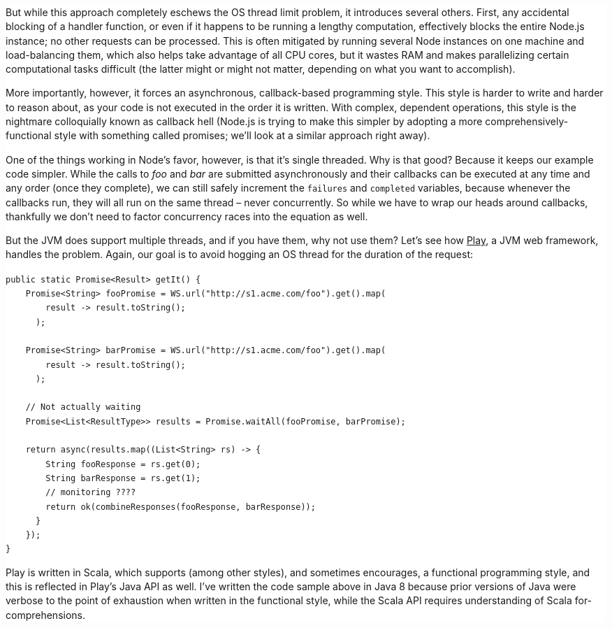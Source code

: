 But while this approach completely eschews the         OS         thread limit problem, it introduces several others. First, any accidental blocking of a handler function, or even if it happens to be running a lengthy computation, effectively blocks the entire Node.js instance; no other requests can be processed. This is often mitigated by running several Node instances on one machine and load-balancing them, which also helps take advantage of all         CPU         cores, but it wastes         RAM         and makes parallelizing certain computational tasks difficult (the latter might or might not matter, depending on what you want to accomplish).

More importantly, however, it forces an asynchronous, callback-based programming style. This style is harder to write and harder to reason about, as your code is not executed in the order it is written. With complex, dependent operations, this style is the nightmare colloquially known as callback hell (Node.js is trying to make this simpler by adopting a more comprehensively-functional style with something called promises; we’ll look at a similar approach right away).

One of the things working in Node’s favor, however, is that it’s single threaded. Why is that good? Because it keeps our example code simpler. While the calls to _foo_ and _bar_ are submitted asynchronously and their callbacks can be executed at any time and any order (once they complete), we can still safely increment the `failures` and `completed` variables, because whenever the callbacks run, they will all run on the same thread – never concurrently. So while we have to wrap our heads around callbacks, thankfully we don’t need to factor concurrency races into the equation as well.

But the         JVM         does support multiple threads, and if you have them, why not use them? Let’s see how [Play](http://www.playframework.com/), a         JVM         web framework, handles the problem. Again, our goal is to avoid hogging an         OS         thread for the duration of the request:

    

    public static Promise<Result> getIt() {    
        Promise<String> fooPromise = WS.url("http://s1.acme.com/foo").get().map(
            result -> result.toString();
          );

        Promise<String> barPromise = WS.url("http://s1.acme.com/foo").get().map(
            result -> result.toString();
          );

        // Not actually waiting
        Promise<List<ResultType>> results = Promise.waitAll(fooPromise, barPromise);

        return async(results.map((List<String> rs) -> {
        	String fooResponse = rs.get(0);
        	String barResponse = rs.get(1);
        	// monitoring ????
        	return ok(combineResponses(fooResponse, barResponse));
          }
        });
    }

    

Play is written in Scala, which supports (among other styles), and sometimes encourages, a functional programming style, and this is reflected in Play’s Java         API         as well. I’ve written the code sample above in Java 8 because prior versions of Java were verbose to the point of exhaustion when written in the functional style, while the Scala         API         requires understanding of Scala for-comprehensions.
